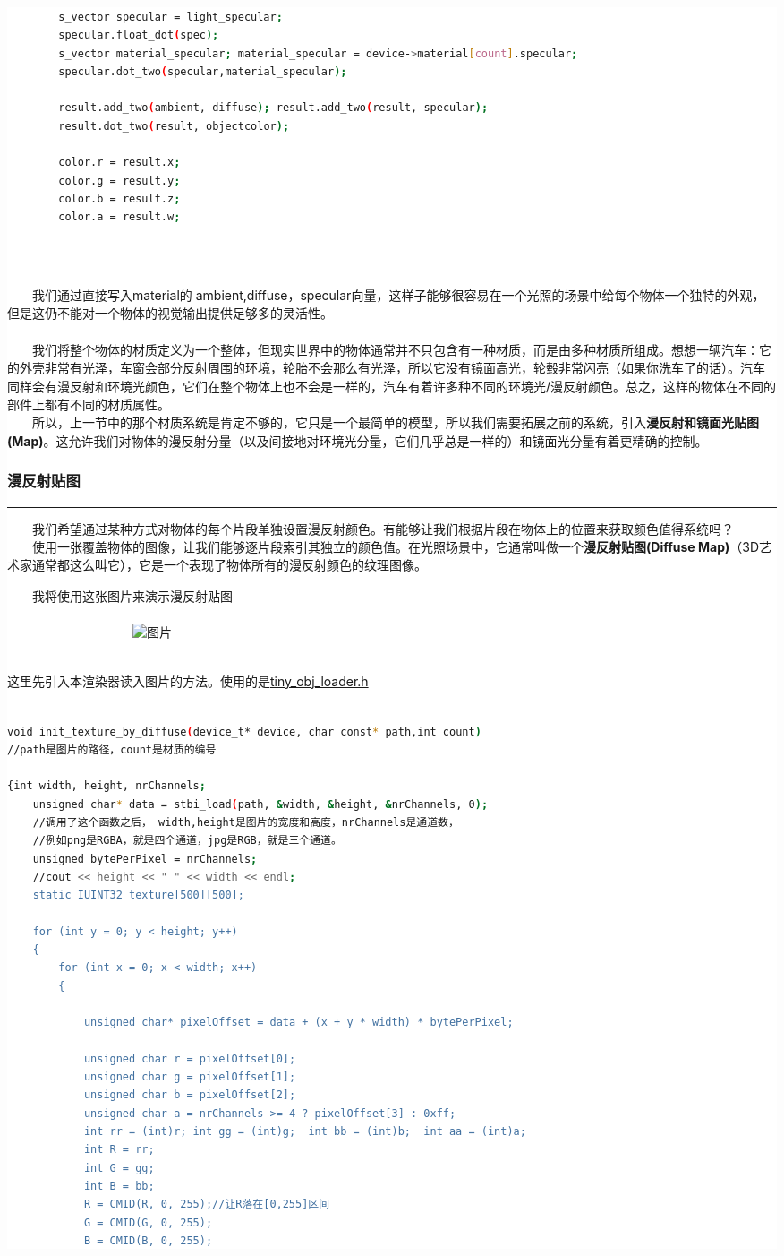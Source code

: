 ```bash
		s_vector specular = light_specular;
		specular.float_dot(spec); 
		s_vector material_specular; material_specular = device->material[count].specular;
		specular.dot_two(specular,material_specular);

		result.add_two(ambient, diffuse); result.add_two(result, specular);
		result.dot_two(result, objectcolor);

		color.r = result.x;
		color.g = result.y;
		color.b = result.z;
		color.a = result.w;
```
<br/><br/>

&emsp;&emsp;我们通过直接写入material的 ambient,diffuse，specular向量，这样子能够很容易在一个光照的场景中给每个物体一个独特的外观，但是这仍不能对一个物体的视觉输出提供足够多的灵活性。<br/><br/>
&emsp;&emsp;我们将整个物体的材质定义为一个整体，但现实世界中的物体通常并不只包含有一种材质，而是由多种材质所组成。想想一辆汽车：它的外壳非常有光泽，车窗会部分反射周围的环境，轮胎不会那么有光泽，所以它没有镜面高光，轮毂非常闪亮（如果你洗车了的话）。汽车同样会有漫反射和环境光颜色，它们在整个物体上也不会是一样的，汽车有着许多种不同的环境光/漫反射颜色。总之，这样的物体在不同的部件上都有不同的材质属性。<br/>
&emsp;&emsp;所以，上一节中的那个材质系统是肯定不够的，它只是一个最简单的模型，所以我们需要拓展之前的系统，引入**漫反射和镜面光贴图(Map)**。这允许我们对物体的漫反射分量（以及间接地对环境光分量，它们几乎总是一样的）和镜面光分量有着更精确的控制。<br/>

### 漫反射贴图
***
&emsp;&emsp;我们希望通过某种方式对物体的每个片段单独设置漫反射颜色。有能够让我们根据片段在物体上的位置来获取颜色值得系统吗？<br/>
&emsp;&emsp;使用一张覆盖物体的图像，让我们能够逐片段索引其独立的颜色值。在光照场景中，它通常叫做一个**漫反射贴图(Diffuse Map)**（3D艺术家通常都这么叫它），它是一个表现了物体所有的漫反射颜色的纹理图像。<br/>

&emsp;&emsp;我将使用这张图片来演示漫反射贴图<br/><br/>
&emsp;&emsp;&emsp;&emsp;&emsp;&emsp;&emsp;&emsp;&emsp;&emsp;![图片](https://learnopengl-cn.github.io/img/02/04/container2.png)<br/><br/>

这里先引入本渲染器读入图片的方法。使用的是[tiny_obj_loader.h](https://github.com/tinyobjloader/tinyobjloader)<br/><br/>
```bash
void init_texture_by_diffuse(device_t* device, char const* path,int count)
//path是图片的路径，count是材质的编号

{int width, height, nrChannels;
	unsigned char* data = stbi_load(path, &width, &height, &nrChannels, 0);
	//调用了这个函数之后， width,height是图片的宽度和高度，nrChannels是通道数，
    //例如png是RGBA，就是四个通道，jpg是RGB，就是三个通道。
	unsigned bytePerPixel = nrChannels;
	//cout << height << " " << width << endl;
	static IUINT32 texture[500][500];

	for (int y = 0; y < height; y++)
	{
		for (int x = 0; x < width; x++)
		{

			unsigned char* pixelOffset = data + (x + y * width) * bytePerPixel;

			unsigned char r = pixelOffset[0];
			unsigned char g = pixelOffset[1];
			unsigned char b = pixelOffset[2];
			unsigned char a = nrChannels >= 4 ? pixelOffset[3] : 0xff;
			int rr = (int)r; int gg = (int)g;  int bb = (int)b;  int aa = (int)a;
			int R = rr;
			int G = gg;
			int B = bb;
			R = CMID(R, 0, 255);//让R落在[0,255]区间
			G = CMID(G, 0, 255);
			B = CMID(B, 0, 255);
```